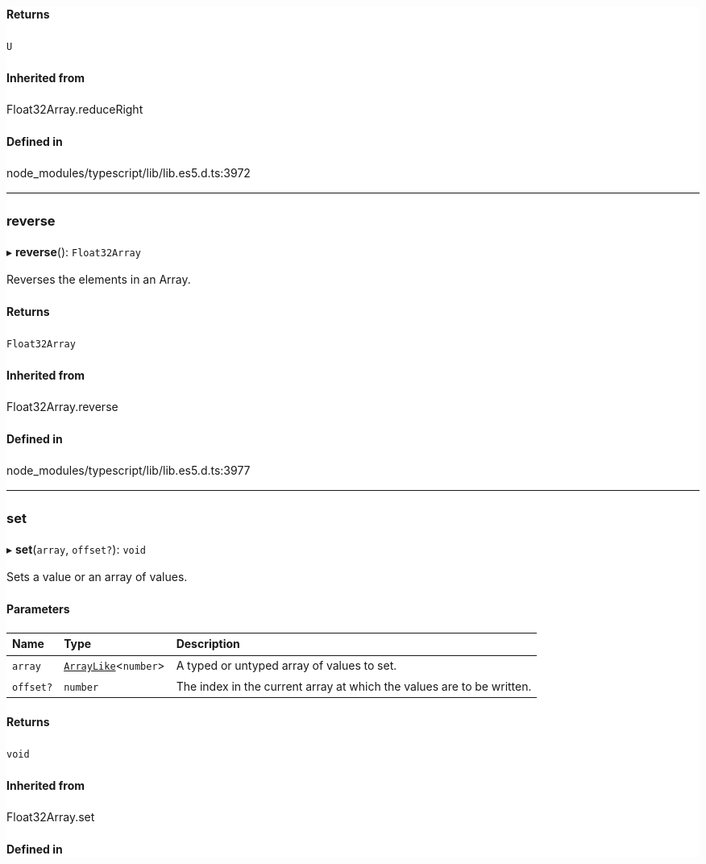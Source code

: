 #### Returns

`U`

#### Inherited from

Float32Array.reduceRight

#### Defined in

node_modules/typescript/lib/lib.es5.d.ts:3972

___

### reverse

▸ **reverse**(): `Float32Array`

Reverses the elements in an Array.

#### Returns

`Float32Array`

#### Inherited from

Float32Array.reverse

#### Defined in

node_modules/typescript/lib/lib.es5.d.ts:3977

___

### set

▸ **set**(`array`, `offset?`): `void`

Sets a value or an array of values.

#### Parameters

| Name | Type | Description |
| :------ | :------ | :------ |
| `array` | [`ArrayLike`](../interfaces/neuroglancer_async_computation_encode_compressed_segmentation_request._internal_.ArrayLike.md)<`number`\> | A typed or untyped array of values to set. |
| `offset?` | `number` | The index in the current array at which the values are to be written. |

#### Returns

`void`

#### Inherited from

Float32Array.set

#### Defined in
